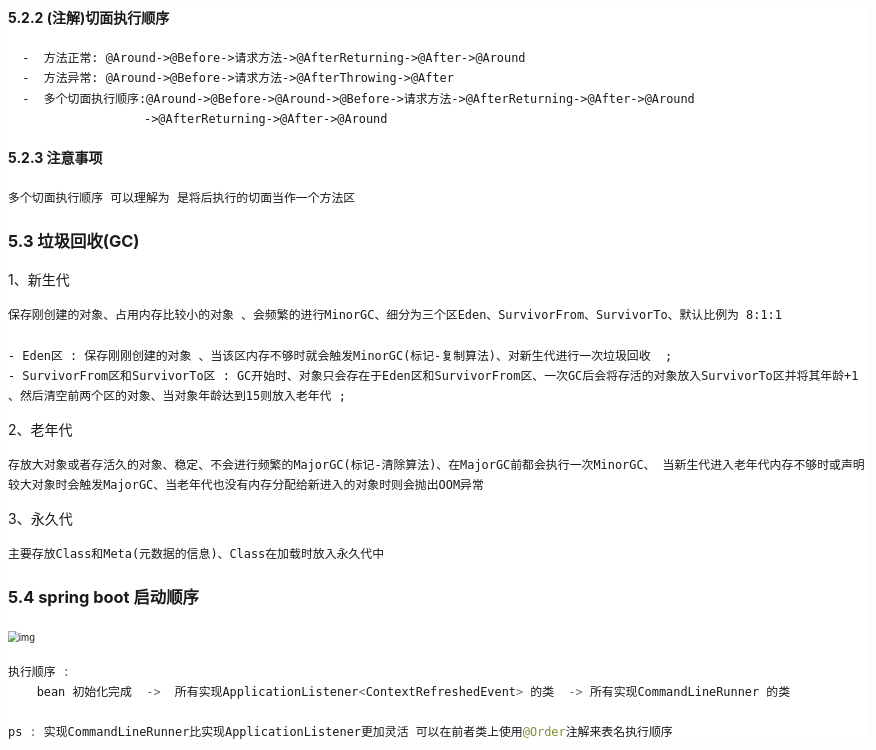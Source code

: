 



#### 5.2.2  (注解)切面执行顺序

```
  -  方法正常: @Around->@Before->请求方法->@AfterReturning->@After->@Around
  -  方法异常: @Around->@Before->请求方法->@AfterThrowing->@After
  -  多个切面执行顺序:@Around->@Before->@Around->@Before->请求方法->@AfterReturning->@After->@Around
                   ->@AfterReturning->@After->@Around
```



#### 5.2.3    注意事项

```
多个切面执行顺序 可以理解为 是将后执行的切面当作一个方法区
```



### 5.3  垃圾回收(GC)

1、新生代

```
保存刚创建的对象、占用内存比较小的对象 、会频繁的进行MinorGC、细分为三个区Eden、SurvivorFrom、SurvivorTo、默认比例为 8:1:1

- Eden区 : 保存刚刚创建的对象 、当该区内存不够时就会触发MinorGC(标记-复制算法)、对新生代进行一次垃圾回收  ;
- SurvivorFrom区和SurvivorTo区 : GC开始时、对象只会存在于Eden区和SurvivorFrom区、一次GC后会将存活的对象放入SurvivorTo区并将其年龄+1 、然后清空前两个区的对象、当对象年龄达到15则放入老年代 ;
```



2、老年代

```
存放大对象或者存活久的对象、稳定、不会进行频繁的MajorGC(标记-清除算法)、在MajorGC前都会执行一次MinorGC、 当新生代进入老年代内存不够时或声明较大对象时会触发MajorGC、当老年代也没有内存分配给新进入的对象时则会抛出OOM异常
```



3、永久代

```
主要存放Class和Meta(元数据的信息)、Class在加载时放入永久代中
```



### 5.4 spring boot 启动顺序

<img src="https://p1-juejin.byteimg.com/tos-cn-i-k3u1fbpfcp/6ba8bf5c8177430b8f462f35948d1c74~tplv-k3u1fbpfcp-zoom-in-crop-mark:4536:0:0:0.awebp?" alt="img" style="zoom: 67%;" />



```java
执行顺序 :
	bean 初始化完成  ->  所有实现ApplicationListener<ContextRefreshedEvent> 的类  -> 所有实现CommandLineRunner 的类
    
ps : 实现CommandLineRunner比实现ApplicationListener更加灵活 可以在前者类上使用@Order注解来表名执行顺序
```
